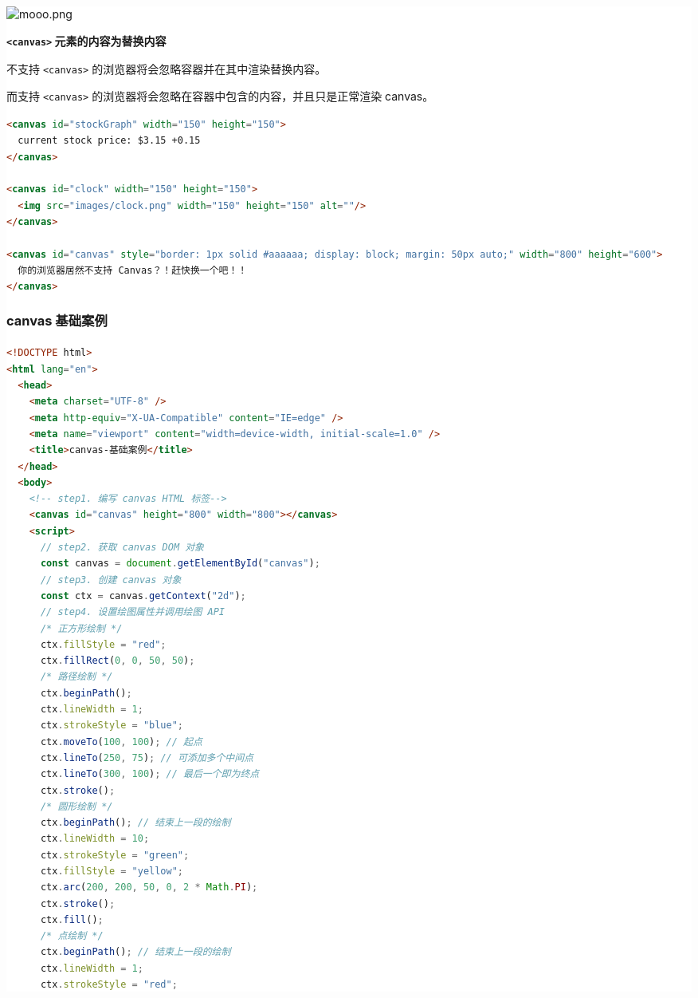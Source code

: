 ![mooo.png](https://cdn.nlark.com/yuque/0/2022/png/1614731/1660661630595-d6d2d881-a8b9-4fd7-a5fc-51284da4bcbc.png)

 **`<canvas>` 元素的内容为替换内容**

不支持 `<canvas>` 的浏览器将会忽略容器并在其中渲染替换内容。

而支持 `<canvas>` 的浏览器将会忽略在容器中包含的内容，并且只是正常渲染 canvas。

```html
<canvas id="stockGraph" width="150" height="150">
  current stock price: $3.15 +0.15
</canvas>

<canvas id="clock" width="150" height="150">
  <img src="images/clock.png" width="150" height="150" alt=""/>
</canvas>

<canvas id="canvas" style="border: 1px solid #aaaaaa; display: block; margin: 50px auto;" width="800" height="600">
  你的浏览器居然不支持 Canvas？！赶快换一个吧！！
</canvas>
```

### canvas 基础案例

```html
<!DOCTYPE html>
<html lang="en">
  <head>
    <meta charset="UTF-8" />
    <meta http-equiv="X-UA-Compatible" content="IE=edge" />
    <meta name="viewport" content="width=device-width, initial-scale=1.0" />
    <title>canvas-基础案例</title>
  </head>
  <body>
    <!-- step1. 编写 canvas HTML 标签-->
    <canvas id="canvas" height="800" width="800"></canvas>
    <script>
      // step2. 获取 canvas DOM 对象
      const canvas = document.getElementById("canvas");
      // step3. 创建 canvas 对象
      const ctx = canvas.getContext("2d");
      // step4. 设置绘图属性并调用绘图 API
      /* 正方形绘制 */
      ctx.fillStyle = "red";
      ctx.fillRect(0, 0, 50, 50);
      /* 路径绘制 */
      ctx.beginPath();
      ctx.lineWidth = 1;
      ctx.strokeStyle = "blue";
      ctx.moveTo(100, 100); // 起点
      ctx.lineTo(250, 75); // 可添加多个中间点
      ctx.lineTo(300, 100); // 最后一个即为终点
      ctx.stroke();
      /* 圆形绘制 */
      ctx.beginPath(); // 结束上一段的绘制
      ctx.lineWidth = 10;
      ctx.strokeStyle = "green";
      ctx.fillStyle = "yellow";
      ctx.arc(200, 200, 50, 0, 2 * Math.PI);
      ctx.stroke();
      ctx.fill();
      /* 点绘制 */
      ctx.beginPath(); // 结束上一段的绘制
      ctx.lineWidth = 1;
      ctx.strokeStyle = "red";
```